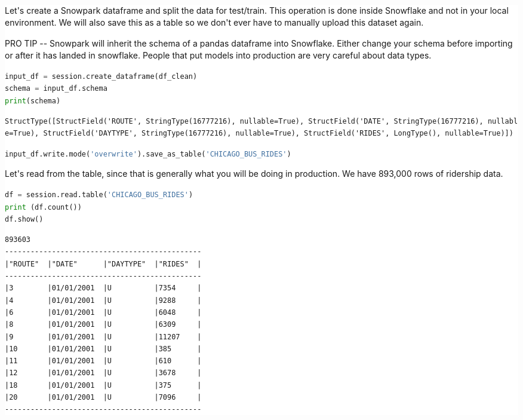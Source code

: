 

Let's create a Snowpark dataframe and split the data for test/train. This operation is done inside Snowflake and not in your local environment. We will also save this as a table so we don't ever have to manually upload this dataset again.

PRO TIP -- Snowpark will inherit the schema of a pandas dataframe into Snowflake. Either change your schema before importing or after it has landed in snowflake. People that put models into production are very careful about data types.


```python
input_df = session.create_dataframe(df_clean)
schema = input_df.schema
print(schema)
```

    StructType([StructField('ROUTE', StringType(16777216), nullable=True), StructField('DATE', StringType(16777216), nullable=True), StructField('DAYTYPE', StringType(16777216), nullable=True), StructField('RIDES', LongType(), nullable=True)])



```python
input_df.write.mode('overwrite').save_as_table('CHICAGO_BUS_RIDES')
```

Let's read from the table, since that is generally what you will be doing in production. We have 893,000 rows of ridership data.


```python
df = session.read.table('CHICAGO_BUS_RIDES')
print (df.count())
df.show()
```

    893603
    ----------------------------------------------
    |"ROUTE"  |"DATE"      |"DAYTYPE"  |"RIDES"  |
    ----------------------------------------------
    |3        |01/01/2001  |U          |7354     |
    |4        |01/01/2001  |U          |9288     |
    |6        |01/01/2001  |U          |6048     |
    |8        |01/01/2001  |U          |6309     |
    |9        |01/01/2001  |U          |11207    |
    |10       |01/01/2001  |U          |385      |
    |11       |01/01/2001  |U          |610      |
    |12       |01/01/2001  |U          |3678     |
    |18       |01/01/2001  |U          |375      |
    |20       |01/01/2001  |U          |7096     |
    ----------------------------------------------
    
